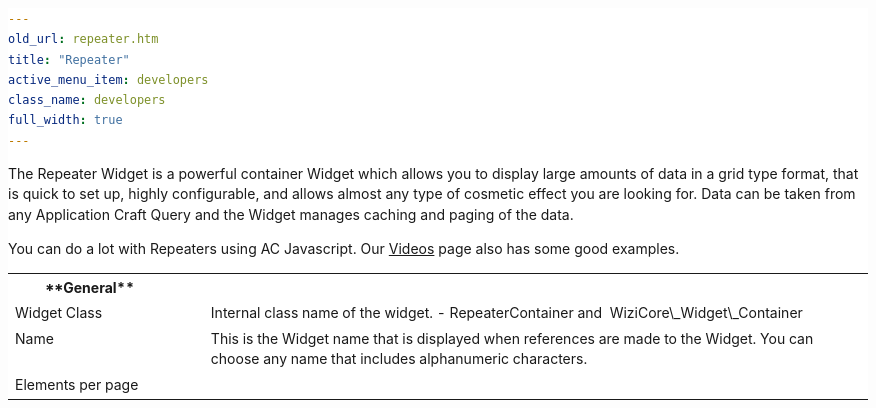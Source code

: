 ```yaml
---
old_url: repeater.htm
title: "Repeater"
active_menu_item: developers
class_name: developers
full_width: true
---
```



The Repeater Widget is a powerful container Widget which allows you to display large amounts of data in a grid type format, that is quick to set up, highly configurable, and allows almost any type of cosmetic effect you are looking for. Data can be taken from any Application Craft Query and the Widget manages caching and paging of the data.

You can do a lot with Repeaters using AC Javascript. Our [Videos](http://www.applicationcraft.com/mobile-application/developer-center/training-videos#07-setting-getting-widget-data) page also has some good examples.

<table>
<tr>
<th style="vertical-align:top; width:172px; background-color:#ffffff;">
<a id="general"> </a> **General**

</th>
<th style="vertical-align:top; width:21px; background-color:#ffffff;">
</th>
<th style="vertical-align:top; width:754px; background-color:#ffffff;">
</th>
</tr>
<tr>
<td width="172">
Widget Class

</td>
<td width="21">
</td>
<td width="754">
Internal class name of the widget. - RepeaterContainer and  WiziCore\_Widget\_Container

</td>
</tr>
<tr>
<td width="172">
Name

</td>
<td width="21">
</td>
<td width="754">
This is the Widget name that is displayed when references are made to the Widget. You can choose any name that includes alphanumeric characters.

</td>
</tr>
<tr>
<td width="172">
Elements per page

